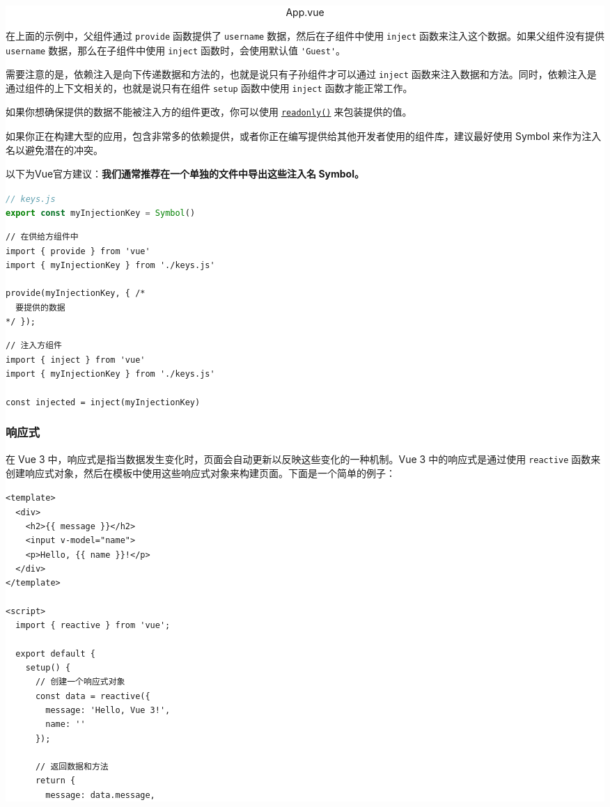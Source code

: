 <div align="center">App.vue</div>

在上面的示例中，父组件通过 `provide` 函数提供了 `username` 数据，然后在子组件中使用 `inject` 函数来注入这个数据。如果父组件没有提供 `username` 数据，那么在子组件中使用 `inject` 函数时，会使用默认值 `'Guest'`。

需要注意的是，依赖注入是向下传递数据和方法的，也就是说只有子孙组件才可以通过 `inject` 函数来注入数据和方法。同时，依赖注入是通过组件的上下文相关的，也就是说只有在组件 `setup` 函数中使用 `inject` 函数才能正常工作。

如果你想确保提供的数据不能被注入方的组件更改，你可以使用 [`readonly()`](https://cn.vuejs.org/api/reactivity-core.html#readonly) 来包装提供的值。

如果你正在构建大型的应用，包含非常多的依赖提供，或者你正在编写提供给其他开发者使用的组件库，建议最好使用 Symbol 来作为注入名以避免潜在的冲突。

以下为Vue官方建议：**我们通常推荐在一个单独的文件中导出这些注入名 Symbol。**

```javascript
// keys.js
export const myInjectionKey = Symbol()

```

```vue
// 在供给方组件中
import { provide } from 'vue'
import { myInjectionKey } from './keys.js'

provide(myInjectionKey, { /*
  要提供的数据
*/ });

```

```vue
// 注入方组件
import { inject } from 'vue'
import { myInjectionKey } from './keys.js'

const injected = inject(myInjectionKey)

```

### 响应式

在 Vue 3 中，响应式是指当数据发生变化时，页面会自动更新以反映这些变化的一种机制。Vue 3 中的响应式是通过使用 `reactive` 函数来创建响应式对象，然后在模板中使用这些响应式对象来构建页面。下面是一个简单的例子：

```vue
<template>
  <div>
    <h2>{{ message }}</h2>
    <input v-model="name">
    <p>Hello, {{ name }}!</p>
  </div>
</template>

<script>
  import { reactive } from 'vue';

  export default {
    setup() {
      // 创建一个响应式对象
      const data = reactive({
        message: 'Hello, Vue 3!',
        name: ''
      });

      // 返回数据和方法
      return {
        message: data.message,
```